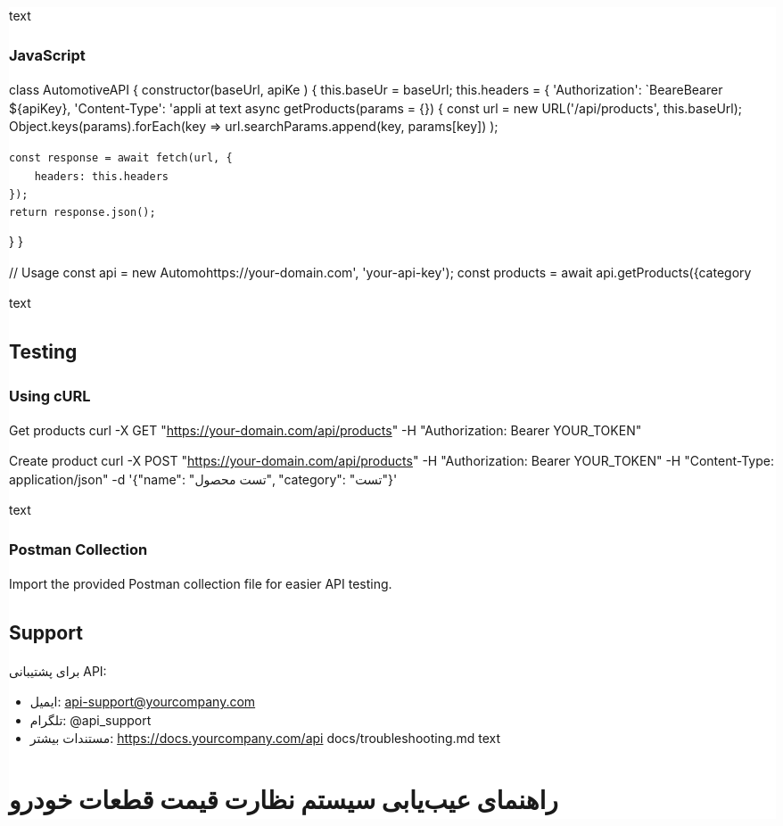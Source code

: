 text

### JavaScript
class AutomotiveAPI {
constructor(baseUrl, apiKe
) { this.baseUr
= baseUrl;
this.headers = { 'Authorization': `BeareBearer ${apiKey},
'Content-Type': 'appli
at
text
async getProducts(params = {}) {
    const url = new URL('/api/products', this.baseUrl);
    Object.keys(params).forEach(key => 
        url.searchParams.append(key, params[key])
    );
    
    const response = await fetch(url, {
        headers: this.headers
    });
    return response.json();
}
}

// Usage
const api = new Automohttps://your-domain.com', 'your-api-key');
const products = await api.getProducts({category

text

## Testing

### Using cURL
Get products
curl -X GET "https://your-domain.com/api/products"
-H "Authorization: Bearer YOUR_TOKEN"

Create product
curl -X POST "https://your-domain.com/api/products"
-H "Authorization: Bearer YOUR_TOKEN"
-H "Content-Type: application/json"
-d '{"name": "تست محصول", "category": "تست"}'

text

### Postman Collection
Import the provided Postman collection file for easier API testing.

## Support

برای پشتیبانی API:
- ایمیل: api-support@yourcompany.com
- تلگرام: @api_support
- مستندات بیشتر: https://docs.yourcompany.com/api
docs/troubleshooting.md
text
# راهنمای عیب‌یابی سیستم نظارت قیمت قطعات خودرو

